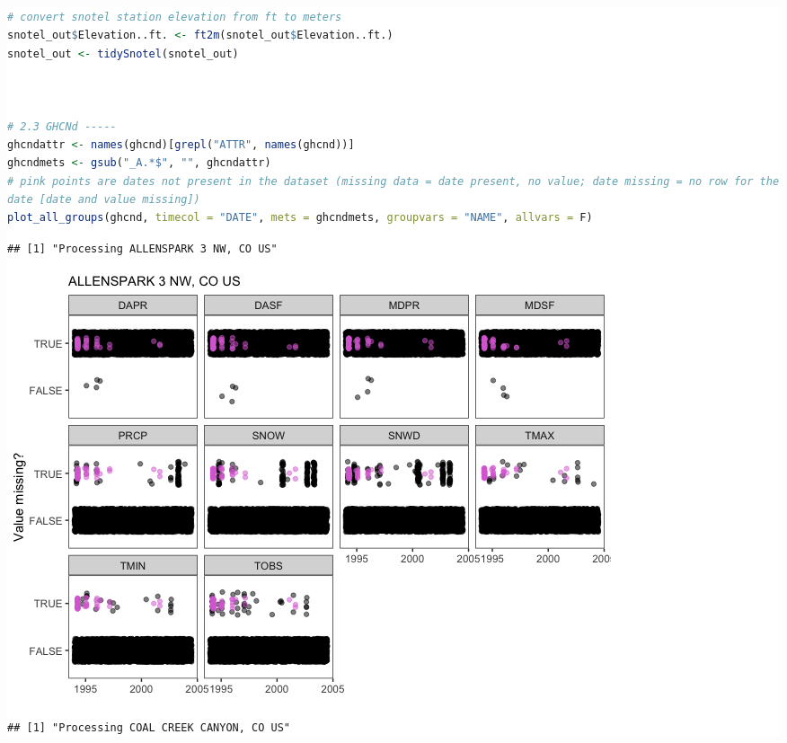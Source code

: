 ``` r
# convert snotel station elevation from ft to meters
snotel_out$Elevation..ft. <- ft2m(snotel_out$Elevation..ft.)
snotel_out <- tidySnotel(snotel_out)



# 2.3 GHCNd -----
ghcndattr <- names(ghcnd)[grepl("ATTR", names(ghcnd))]
ghcndmets <- gsub("_A.*$", "", ghcndattr)
# pink points are dates not present in the dataset (missing data = date present, no value; date missing = no row for the date [date and value missing])
plot_all_groups(ghcnd, timecol = "DATE", mets = ghcndmets, groupvars = "NAME", allvars = F)
```

    ## [1] "Processing ALLENSPARK 3 NW, CO US"

![](prepare_climate_data_files/figure-gfm/unnamed-chunk-11-2.png)

    ## [1] "Processing COAL CREEK CANYON, CO US"
